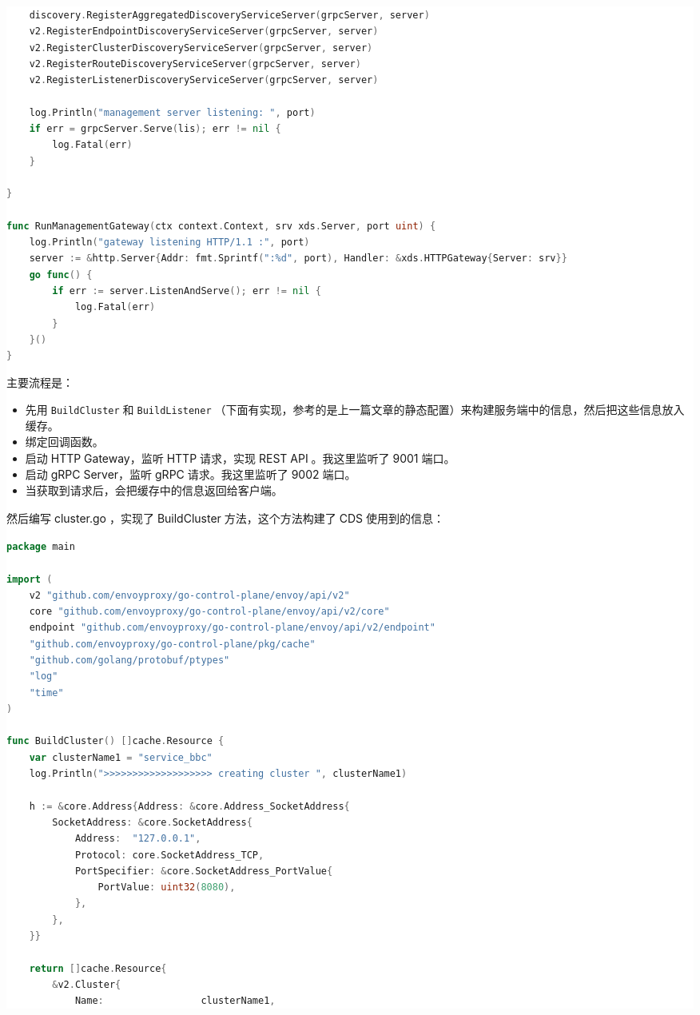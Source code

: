 ```go
	discovery.RegisterAggregatedDiscoveryServiceServer(grpcServer, server)
	v2.RegisterEndpointDiscoveryServiceServer(grpcServer, server)
	v2.RegisterClusterDiscoveryServiceServer(grpcServer, server)
	v2.RegisterRouteDiscoveryServiceServer(grpcServer, server)
	v2.RegisterListenerDiscoveryServiceServer(grpcServer, server)

	log.Println("management server listening: ", port)
	if err = grpcServer.Serve(lis); err != nil {
		log.Fatal(err)
	}

}

func RunManagementGateway(ctx context.Context, srv xds.Server, port uint) {
	log.Println("gateway listening HTTP/1.1 :", port)
	server := &http.Server{Addr: fmt.Sprintf(":%d", port), Handler: &xds.HTTPGateway{Server: srv}}
	go func() {
		if err := server.ListenAndServe(); err != nil {
			log.Fatal(err)
		}
	}()
}
```

主要流程是：

- 先用 `BuildCluster` 和 `BuildListener` （下面有实现，参考的是上一篇文章的静态配置）来构建服务端中的信息，然后把这些信息放入缓存。
- 绑定回调函数。
- 启动 HTTP Gateway，监听 HTTP 请求，实现 REST API 。我这里监听了 9001 端口。
- 启动 gRPC Server，监听 gRPC 请求。我这里监听了 9002 端口。
- 当获取到请求后，会把缓存中的信息返回给客户端。



然后编写 cluster.go ，实现了 BuildCluster 方法，这个方法构建了 CDS 使用到的信息：

```go
package main

import (
	v2 "github.com/envoyproxy/go-control-plane/envoy/api/v2"
	core "github.com/envoyproxy/go-control-plane/envoy/api/v2/core"
	endpoint "github.com/envoyproxy/go-control-plane/envoy/api/v2/endpoint"
	"github.com/envoyproxy/go-control-plane/pkg/cache"
	"github.com/golang/protobuf/ptypes"
	"log"
	"time"
)

func BuildCluster() []cache.Resource {
	var clusterName1 = "service_bbc"
	log.Println(">>>>>>>>>>>>>>>>>>> creating cluster ", clusterName1)

	h := &core.Address{Address: &core.Address_SocketAddress{
		SocketAddress: &core.SocketAddress{
			Address:  "127.0.0.1",
			Protocol: core.SocketAddress_TCP,
			PortSpecifier: &core.SocketAddress_PortValue{
				PortValue: uint32(8080),
			},
		},
	}}

	return []cache.Resource{
		&v2.Cluster{
			Name:                 clusterName1,
```